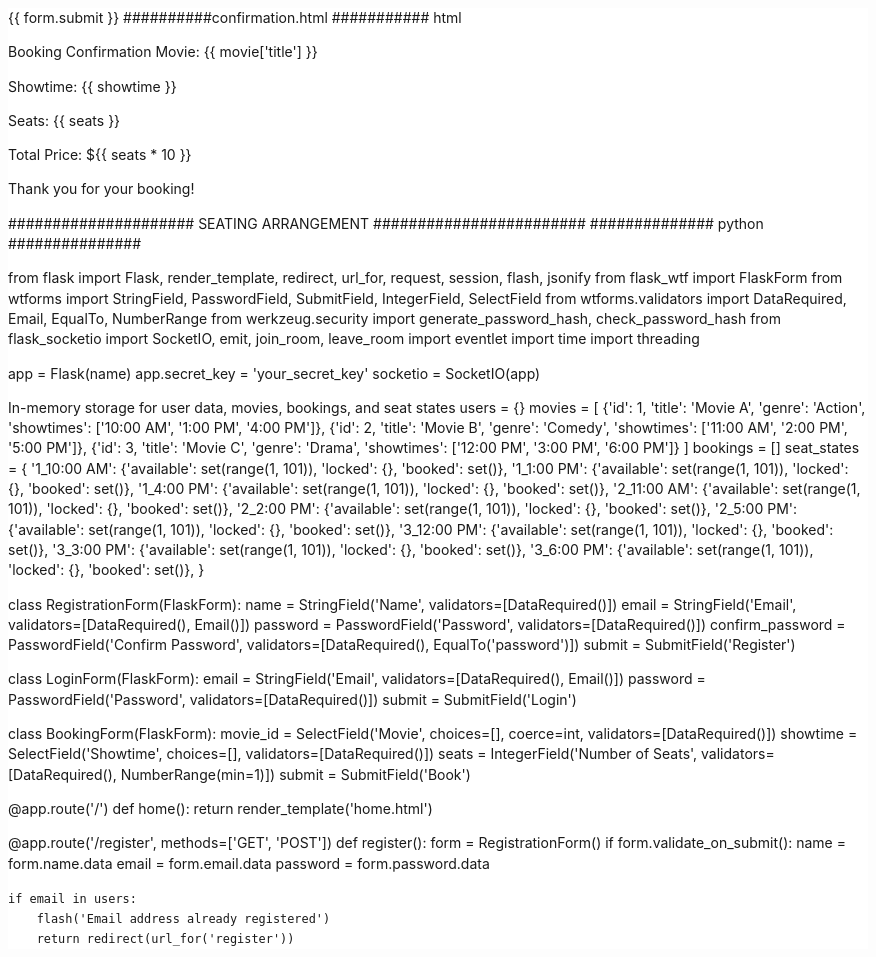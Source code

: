 {{ form.submit }}
##########confirmation.html ########### html

<title>Booking Confirmation</title>
Booking Confirmation
Movie: {{ movie['title'] }}

Showtime: {{ showtime }}

Seats: {{ seats }}

Total Price: ${{ seats * 10 }}

Thank you for your booking!

##################### SEATING ARRANGEMENT ######################## ############## python ###############

from flask import Flask, render_template, redirect, url_for, request, session, flash, jsonify from flask_wtf import FlaskForm from wtforms import StringField, PasswordField, SubmitField, IntegerField, SelectField from wtforms.validators import DataRequired, Email, EqualTo, NumberRange from werkzeug.security import generate_password_hash, check_password_hash from flask_socketio import SocketIO, emit, join_room, leave_room import eventlet import time import threading

app = Flask(name) app.secret_key = 'your_secret_key' socketio = SocketIO(app)

In-memory storage for user data, movies, bookings, and seat states
users = {} movies = [ {'id': 1, 'title': 'Movie A', 'genre': 'Action', 'showtimes': ['10:00 AM', '1:00 PM', '4:00 PM']}, {'id': 2, 'title': 'Movie B', 'genre': 'Comedy', 'showtimes': ['11:00 AM', '2:00 PM', '5:00 PM']}, {'id': 3, 'title': 'Movie C', 'genre': 'Drama', 'showtimes': ['12:00 PM', '3:00 PM', '6:00 PM']} ] bookings = [] seat_states = { '1_10:00 AM': {'available': set(range(1, 101)), 'locked': {}, 'booked': set()}, '1_1:00 PM': {'available': set(range(1, 101)), 'locked': {}, 'booked': set()}, '1_4:00 PM': {'available': set(range(1, 101)), 'locked': {}, 'booked': set()}, '2_11:00 AM': {'available': set(range(1, 101)), 'locked': {}, 'booked': set()}, '2_2:00 PM': {'available': set(range(1, 101)), 'locked': {}, 'booked': set()}, '2_5:00 PM': {'available': set(range(1, 101)), 'locked': {}, 'booked': set()}, '3_12:00 PM': {'available': set(range(1, 101)), 'locked': {}, 'booked': set()}, '3_3:00 PM': {'available': set(range(1, 101)), 'locked': {}, 'booked': set()}, '3_6:00 PM': {'available': set(range(1, 101)), 'locked': {}, 'booked': set()}, }

class RegistrationForm(FlaskForm): name = StringField('Name', validators=[DataRequired()]) email = StringField('Email', validators=[DataRequired(), Email()]) password = PasswordField('Password', validators=[DataRequired()]) confirm_password = PasswordField('Confirm Password', validators=[DataRequired(), EqualTo('password')]) submit = SubmitField('Register')

class LoginForm(FlaskForm): email = StringField('Email', validators=[DataRequired(), Email()]) password = PasswordField('Password', validators=[DataRequired()]) submit = SubmitField('Login')

class BookingForm(FlaskForm): movie_id = SelectField('Movie', choices=[], coerce=int, validators=[DataRequired()]) showtime = SelectField('Showtime', choices=[], validators=[DataRequired()]) seats = IntegerField('Number of Seats', validators=[DataRequired(), NumberRange(min=1)]) submit = SubmitField('Book')

@app.route('/') def home(): return render_template('home.html')

@app.route('/register', methods=['GET', 'POST']) def register(): form = RegistrationForm() if form.validate_on_submit(): name = form.name.data email = form.email.data password = form.password.data

    if email in users:
        flash('Email address already registered')
        return redirect(url_for('register'))
    